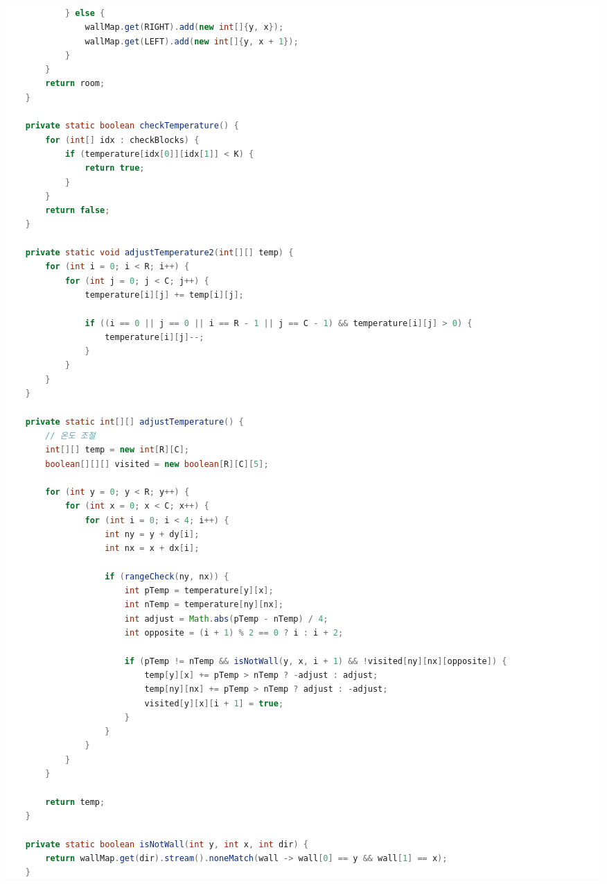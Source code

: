 ```java
            } else {
                wallMap.get(RIGHT).add(new int[]{y, x});
                wallMap.get(LEFT).add(new int[]{y, x + 1});
            }
        }
        return room;
    }

    private static boolean checkTemperature() {
        for (int[] idx : checkBlocks) {
            if (temperature[idx[0]][idx[1]] < K) {
                return true;
            }
        }
        return false;
    }

    private static void adjustTemperature2(int[][] temp) {
        for (int i = 0; i < R; i++) {
            for (int j = 0; j < C; j++) {
                temperature[i][j] += temp[i][j];

                if ((i == 0 || j == 0 || i == R - 1 || j == C - 1) && temperature[i][j] > 0) {
                    temperature[i][j]--;
                }
            }
        }
    }

    private static int[][] adjustTemperature() {
        // 온도 조절
        int[][] temp = new int[R][C];
        boolean[][][] visited = new boolean[R][C][5];

        for (int y = 0; y < R; y++) {
            for (int x = 0; x < C; x++) {
                for (int i = 0; i < 4; i++) {
                    int ny = y + dy[i];
                    int nx = x + dx[i];

                    if (rangeCheck(ny, nx)) {
                        int pTemp = temperature[y][x];
                        int nTemp = temperature[ny][nx];
                        int adjust = Math.abs(pTemp - nTemp) / 4;
                        int opposite = (i + 1) % 2 == 0 ? i : i + 2;

                        if (pTemp != nTemp && isNotWall(y, x, i + 1) && !visited[ny][nx][opposite]) {
                            temp[y][x] += pTemp > nTemp ? -adjust : adjust;
                            temp[ny][nx] += pTemp > nTemp ? adjust : -adjust;
                            visited[y][x][i + 1] = true;
                        }
                    }
                }
            }
        }

        return temp;
    }

    private static boolean isNotWall(int y, int x, int dir) {
        return wallMap.get(dir).stream().noneMatch(wall -> wall[0] == y && wall[1] == x);
    }
```